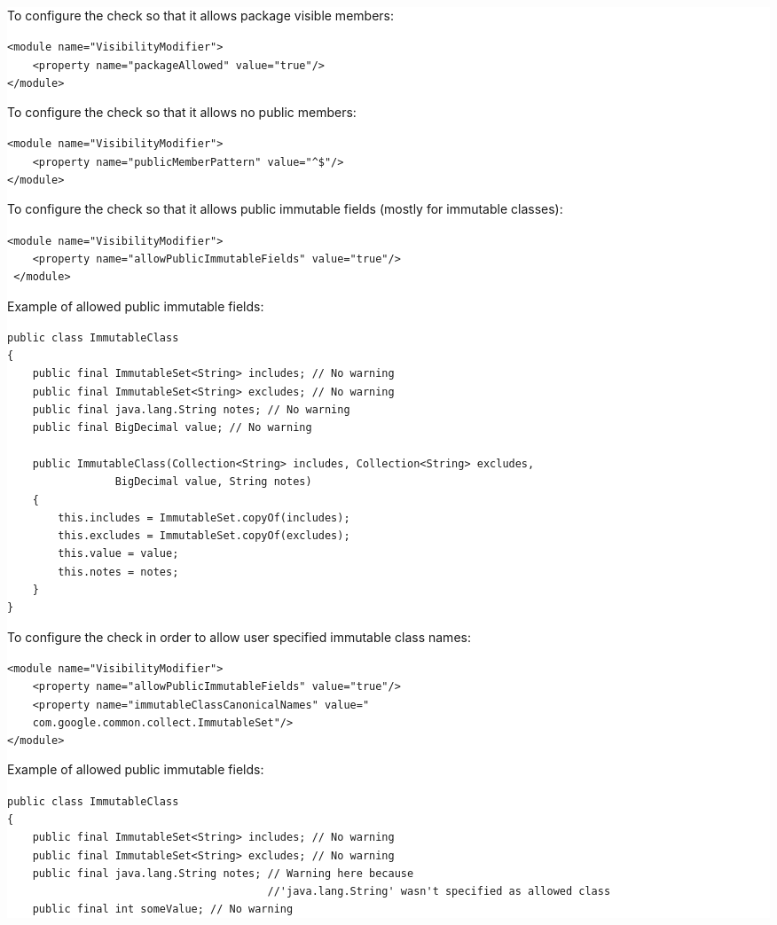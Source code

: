 To configure the check so that it allows package visible members: 
    
    
    <module name="VisibilityModifier">
        <property name="packageAllowed" value="true"/>
    </module>
            

To configure the check so that it allows no public members: 
    
    
    <module name="VisibilityModifier">
        <property name="publicMemberPattern" value="^$"/>
    </module>
            

To configure the check so that it allows public immutable fields (mostly for immutable classes): 
    
    
    <module name="VisibilityModifier">
        <property name="allowPublicImmutableFields" value="true"/>
     </module>
            

Example of allowed public immutable fields: 
    
    
    public class ImmutableClass
    {
        public final ImmutableSet<String> includes; // No warning
        public final ImmutableSet<String> excludes; // No warning
        public final java.lang.String notes; // No warning
        public final BigDecimal value; // No warning
    
        public ImmutableClass(Collection<String> includes, Collection<String> excludes,
                     BigDecimal value, String notes)
        {
            this.includes = ImmutableSet.copyOf(includes);
            this.excludes = ImmutableSet.copyOf(excludes);
            this.value = value;
            this.notes = notes;
        }
    }
            

To configure the check in order to allow user specified immutable class names: 
    
    
    <module name="VisibilityModifier">
        <property name="allowPublicImmutableFields" value="true"/>
        <property name="immutableClassCanonicalNames" value="
        com.google.common.collect.ImmutableSet"/>
    </module>
            

Example of allowed public immutable fields: 
    
    
    public class ImmutableClass
    {
        public final ImmutableSet<String> includes; // No warning
        public final ImmutableSet<String> excludes; // No warning
        public final java.lang.String notes; // Warning here because
                                             //'java.lang.String' wasn't specified as allowed class
        public final int someValue; // No warning
    